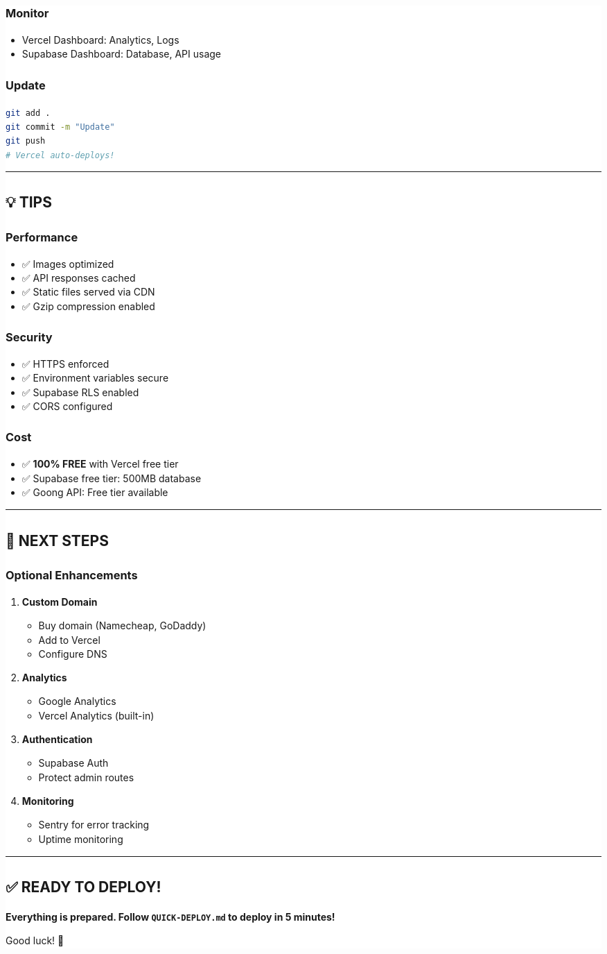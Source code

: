 ### Monitor
- Vercel Dashboard: Analytics, Logs
- Supabase Dashboard: Database, API usage

### Update
```bash
git add .
git commit -m "Update"
git push
# Vercel auto-deploys!
```

---

## 💡 TIPS

### Performance
- ✅ Images optimized
- ✅ API responses cached
- ✅ Static files served via CDN
- ✅ Gzip compression enabled

### Security
- ✅ HTTPS enforced
- ✅ Environment variables secure
- ✅ Supabase RLS enabled
- ✅ CORS configured

### Cost
- ✅ **100% FREE** with Vercel free tier
- ✅ Supabase free tier: 500MB database
- ✅ Goong API: Free tier available

---

## 🎯 NEXT STEPS

### Optional Enhancements
1. **Custom Domain**
   - Buy domain (Namecheap, GoDaddy)
   - Add to Vercel
   - Configure DNS

2. **Analytics**
   - Google Analytics
   - Vercel Analytics (built-in)

3. **Authentication**
   - Supabase Auth
   - Protect admin routes

4. **Monitoring**
   - Sentry for error tracking
   - Uptime monitoring

---

## ✅ READY TO DEPLOY!

**Everything is prepared. Follow `QUICK-DEPLOY.md` to deploy in 5 minutes!**

Good luck! 🚀

